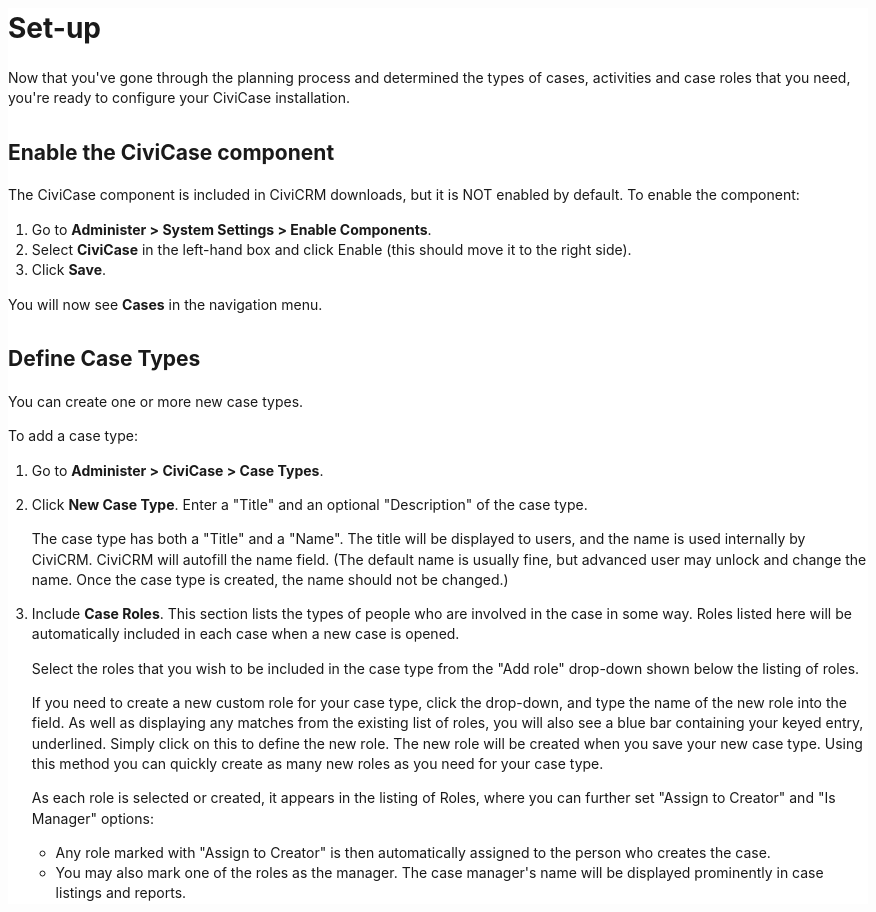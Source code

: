 # Set-up

Now that you've gone through the planning process and determined the
types of cases, activities and case roles that you need, you're ready to
configure your CiviCase installation.

## Enable the CiviCase component

The CiviCase component is included in CiviCRM downloads, but it is NOT
enabled by default. To enable the component:

1.  Go to **Administer > System Settings > Enable Components**.
2.  Select **CiviCase** in the left-hand box and click Enable (this
    should move it to the right side).
3.  Click **Save**.

You will now see **Cases** in the navigation menu.

## Define Case Types

You can create one or more new case types.

To add a case type:

1. Go to **Administer > CiviCase > Case Types**.
2. Click **New Case Type**. Enter a "Title" and an optional
"Description" of the case type.

    The case type has both a "Title" and a "Name". The title will be
    displayed to users, and the name is used internally by CiviCRM. CiviCRM
    will autofill the name field. (The default name is usually fine, but
    advanced user may unlock and change the name. Once the case type is
    created, the name should not be changed.)

3. Include **Case Roles**.
This section lists the types of people who are involved in the case in
some way. Roles listed here will be automatically included in each case
when a new case is opened.

    Select the roles that you wish to be included in the case type from the
    "Add role" drop-down shown below the listing of roles.

    If you need to create a new custom role for your case type, click the
    drop-down, and type the name of the new role into the field. As well as
    displaying any matches from the existing list of roles, you will also
    see a blue bar containing your keyed entry, underlined. Simply click on
    this to define the new role. The new role will be created when you save
    your new case type. Using this method you can quickly create as many new
    roles as you need for your case type.

    As each role is selected or created, it appears in the listing of Roles,
    where you can further set "Assign to Creator" and "Is Manager" options:

    -   Any role marked with "Assign to Creator" is then automatically
        assigned to the person who creates the case.
    -   You may also mark one of the roles as the manager. The case
        manager's name will be displayed prominently in case listings and
        reports.
